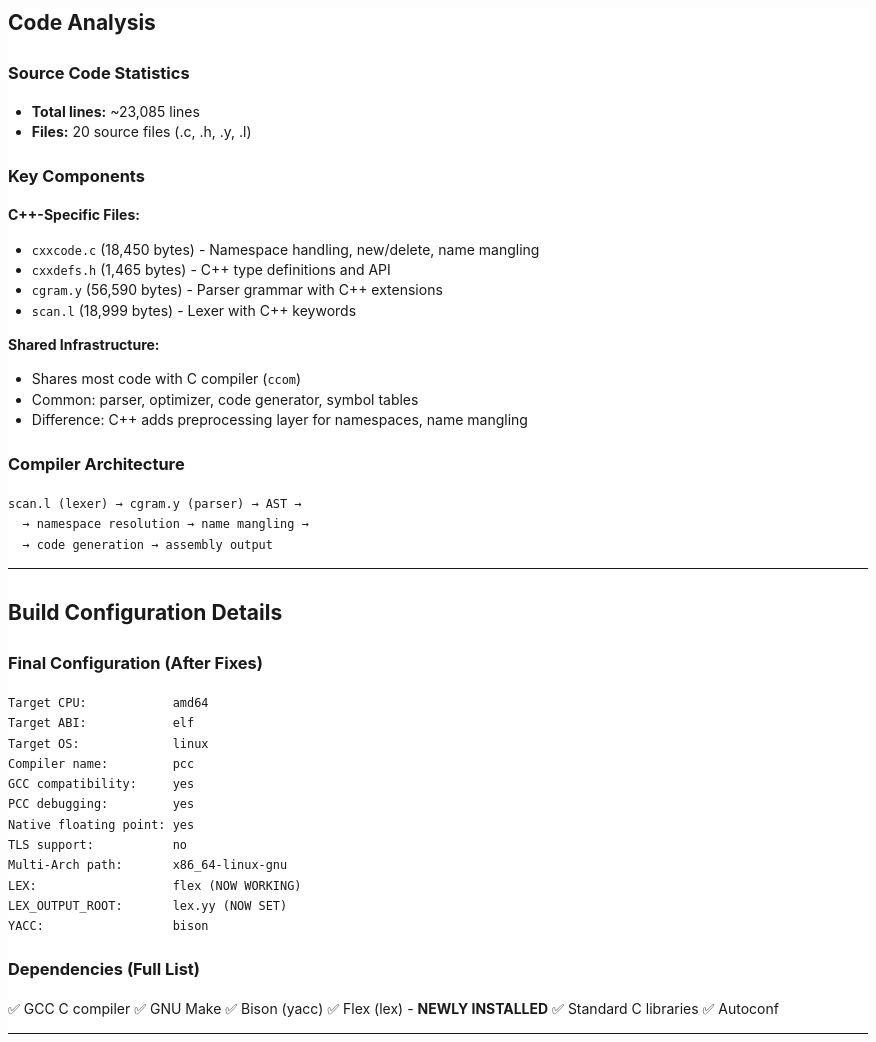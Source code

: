 
## Code Analysis

### Source Code Statistics
- **Total lines:** ~23,085 lines
- **Files:** 20 source files (.c, .h, .y, .l)

### Key Components

**C++-Specific Files:**
- `cxxcode.c` (18,450 bytes) - Namespace handling, new/delete, name mangling
- `cxxdefs.h` (1,465 bytes) - C++ type definitions and API
- `cgram.y` (56,590 bytes) - Parser grammar with C++ extensions
- `scan.l` (18,999 bytes) - Lexer with C++ keywords

**Shared Infrastructure:**
- Shares most code with C compiler (`ccom`)
- Common: parser, optimizer, code generator, symbol tables
- Difference: C++ adds preprocessing layer for namespaces, name mangling

### Compiler Architecture
```
scan.l (lexer) → cgram.y (parser) → AST →
  → namespace resolution → name mangling →
  → code generation → assembly output
```

---

## Build Configuration Details

### Final Configuration (After Fixes)
```
Target CPU:            amd64
Target ABI:            elf
Target OS:             linux
Compiler name:         pcc
GCC compatibility:     yes
PCC debugging:         yes
Native floating point: yes
TLS support:           no
Multi-Arch path:       x86_64-linux-gnu
LEX:                   flex (NOW WORKING)
LEX_OUTPUT_ROOT:       lex.yy (NOW SET)
YACC:                  bison
```

### Dependencies (Full List)
✅ GCC C compiler
✅ GNU Make
✅ Bison (yacc)
✅ Flex (lex) - **NEWLY INSTALLED**
✅ Standard C libraries
✅ Autoconf

---